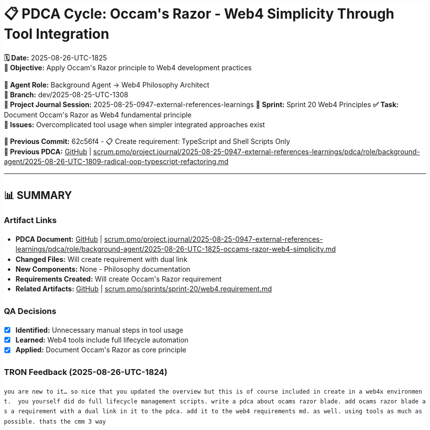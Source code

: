 # 📋 **PDCA Cycle: Occam's Razor - Web4 Simplicity Through Tool Integration**

**🗓️ Date:** 2025-08-26-UTC-1825  
**🎯 Objective:** Apply Occam's Razor principle to Web4 development practices  

**👤 Agent Role:** Background Agent → Web4 Philosophy Architect  
**👤 Branch:** dev/2025-08-25-UTC-1308  
**🎯 Project Journal Session:** 2025-08-25-0947-external-references-learnings
**🎯 Sprint:** Sprint 20 Web4 Principles
**✅ Task:** Document Occam's Razor as Web4 fundamental principle  
**🚨 Issues:** Overcomplicated tool usage when simpler integrated approaches exist  

**📎 Previous Commit:** 62c56f4 - 📋 Create requirement: TypeScript and Shell Scripts Only  
**🔗 Previous PDCA:** [GitHub](https://github.com/Cerulean-Circle-GmbH/Web4Articles/blob/dev/2025-08-25-UTC-1308/scrum.pmo/project.journal/2025-08-25-0947-external-references-learnings/pdca/role/background-agent/2025-08-26-UTC-1809-radical-oop-typescript-refactoring.md) | [scrum.pmo/project.journal/2025-08-25-0947-external-references-learnings/pdca/role/background-agent/2025-08-26-UTC-1809-radical-oop-typescript-refactoring.md](scrum.pmo/project.journal/2025-08-25-0947-external-references-learnings/pdca/role/background-agent/2025-08-26-UTC-1809-radical-oop-typescript-refactoring.md)

---

## **📊 SUMMARY**

### **Artifact Links**
- **PDCA Document:** [GitHub](https://github.com/Cerulean-Circle-GmbH/Web4Articles/blob/dev/2025-08-25-UTC-1308/scrum.pmo/project.journal/2025-08-25-0947-external-references-learnings/pdca/role/background-agent/2025-08-26-UTC-1825-occams-razor-web4-simplicity.md) | [scrum.pmo/project.journal/2025-08-25-0947-external-references-learnings/pdca/role/background-agent/2025-08-26-UTC-1825-occams-razor-web4-simplicity.md](scrum.pmo/project.journal/2025-08-25-0947-external-references-learnings/pdca/role/background-agent/2025-08-26-UTC-1825-occams-razor-web4-simplicity.md)
- **Changed Files:** Will create requirement with dual link
- **New Components:** None - Philosophy documentation
- **Requirements Created:** Will create Occam's Razor requirement
- **Related Artifacts:** [GitHub](https://github.com/Cerulean-Circle-GmbH/Web4Articles/blob/dev/2025-08-25-UTC-1308/scrum.pmo/sprints/sprint-20/web4.requirement.md) | [scrum.pmo/sprints/sprint-20/web4.requirement.md](../../../../../../scrum.pmo/sprints/sprint-20/web4.requirement.md)

### **QA Decisions**
- [x] **Identified:** Unnecessary manual steps in tool usage
- [x] **Learned:** Web4 tools include full lifecycle automation
- [x] **Applied:** Document Occam's Razor as core principle

### **TRON Feedback (2025-08-26-UTC-1824)**
```quote
you are new to it… so nice that you updated the overview but this is of course included in create in a web4x environment.  you yourself did do full lifecycle management scripts. write a pdca about ocams razor blade. add ocams razor blade as a requirement with a dual link in it to the pdca. add it to the web4 requirements md. as well. using tools as much as possible. thats the cmm 3 way
```
